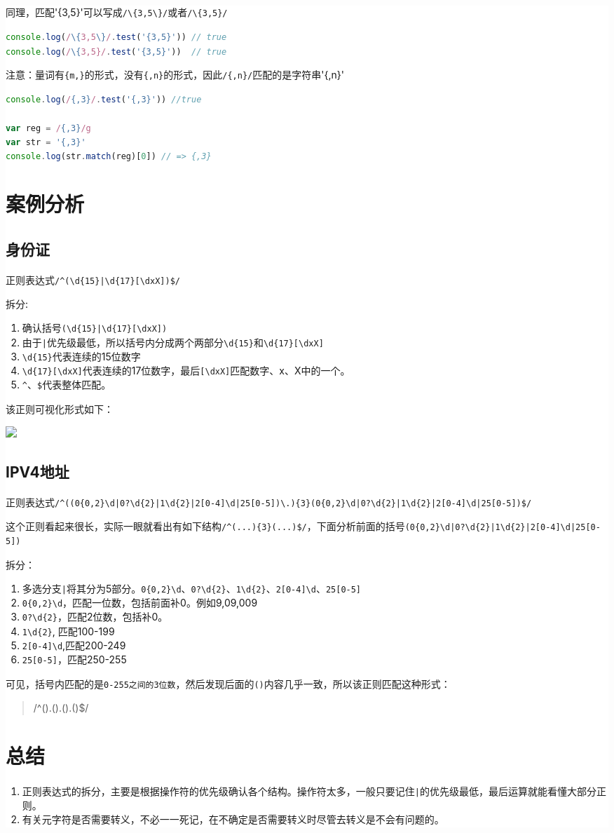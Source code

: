 同理，匹配'{3,5}'可以写成`/\{3,5\}/`或者`/\{3,5}/`
```js
console.log(/\{3,5\}/.test('{3,5}')) // true
console.log(/\{3,5}/.test('{3,5}'))  // true
```

注意：量词有`{m,}`的形式，没有`{,n}`的形式，因此`/{,n}/`匹配的是字符串'{,n}'
```js
console.log(/{,3}/.test('{,3}')) //true

var reg = /{,3}/g
var str = '{,3}'
console.log(str.match(reg)[0]) // => {,3}
```

# 案例分析
## 身份证
正则表达式`/^(\d{15}|\d{17}[\dxX])$/`

拆分:   
1. 确认括号`(\d{15}|\d{17}[\dxX])`
2. 由于`|`优先级最低，所以括号内分成两个两部分`\d{15}`和`\d{17}[\dxX]`
3. `\d{15}`代表连续的15位数字
4. `\d{17}[\dxX]`代表连续的17位数字，最后`[\dxX]`匹配数字、x、X中的一个。
5. `^`、`$`代表整体匹配。

该正则可视化形式如下： 

![](https://source.strugglexiang.xyz/1569209433.jpg)


## IPV4地址
正则表达式`/^((0{0,2}\d|0?\d{2}|1\d{2}|2[0-4]\d|25[0-5])\.){3}(0{0,2}\d|0?\d{2}|1\d{2}|2[0-4]\d|25[0-5])$/`

这个正则看起来很长，实际一眼就看出有如下结构`/^(...){3}(...)$/`，下面分析前面的括号`(0{0,2}\d|0?\d{2}|1\d{2}|2[0-4]\d|25[0-5])`

拆分：  
1. 多选分支`|`将其分为5部分。`0{0,2}\d`、`0?\d{2}`、`1\d{2}`、`2[0-4]\d`、`25[0-5]`
2. `0{0,2}\d`，匹配一位数，包括前面补0。例如9,09,009
3. `0?\d{2}`，匹配2位数，包括补0。
4. `1\d{2}`, 匹配100-199
5. `2[0-4]\d`,匹配200-249
6. `25[0-5]`，匹配250-255

可见，括号内匹配的是`0-255之间的3位数`，然后发现后面的`()`内容几乎一致，所以该正则匹配这种形式：   
> /^().().().()$/

# 总结
1. 正则表达式的拆分，主要是根据操作符的优先级确认各个结构。操作符太多，一般只要记住`|`的优先级最低，最后运算就能看懂大部分正则。
2. 有关元字符是否需要转义，不必一一死记，在不确定是否需要转义时尽管去转义是不会有问题的。

